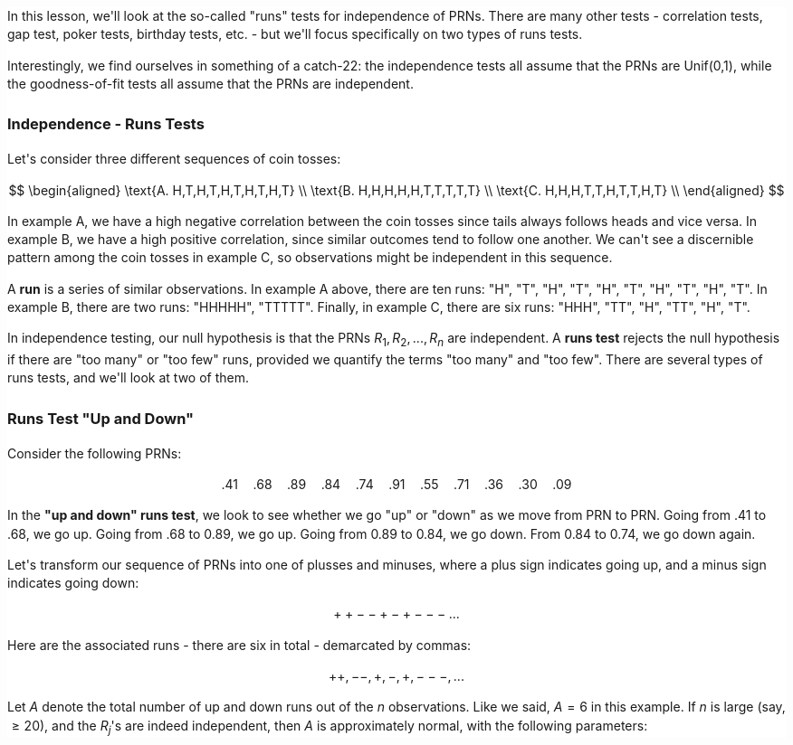 In this lesson, we'll look at the so-called "runs" tests for independence of
PRNs. There are many other tests - correlation tests, gap test, poker tests,
birthday tests, etc. - but we'll focus specifically on two types of runs tests.

Interestingly, we find ourselves in something of a catch-22: the independence
tests all assume that the PRNs are Unif(0,1), while the goodness-of-fit tests
all assume that the PRNs are independent.

### Independence - Runs Tests

Let's consider three different sequences of coin tosses:

$$ \begin{aligned} \text{A. H,T,H,T,H,T,H,T,H,T} \\
\text{B. H,H,H,H,H,T,T,T,T,T} \\
\text{C. H,H,H,T,T,H,T,T,H,T} \\
\end{aligned} $$

In example A, we have a high negative correlation between the coin tosses since
tails always follows heads and vice versa. In example B, we have a high positive
correlation, since similar outcomes tend to follow one another. We can't see a
discernible pattern among the coin tosses in example C, so observations might be
independent in this sequence.

A **run** is a series of similar observations. In example A above, there are ten
runs: "H", "T", "H", "T", "H", "T", "H", "T", "H", "T". In example B, there are
two runs: "HHHHH", "TTTTT". Finally, in example C, there are six runs: "HHH",
"TT", "H", "TT", "H", "T".

In independence testing, our null hypothesis is that the PRNs $R_1, R_2,...,R_n$
are independent. A **runs test** rejects the null hypothesis if there are "too
many" or "too few" runs, provided we quantify the terms "too many" and "too
few". There are several types of runs tests, and we'll look at two of them.

### Runs Test "Up and Down"

Consider the following PRNs:

$$ .41 \quad .68 \quad .89 \quad .84 \quad .74 \quad .91 \quad .55 \quad .71
\quad .36 \quad .30 \quad .09 $$

In the **"up and down" runs test**, we look to see whether we go "up" or "down"
as we move from PRN to PRN. Going from $.41$ to $.68$, we go up. Going from
$.68$ to $0.89$, we go up. Going from $0.89$ to $0.84$, we go down. From $0.84$
to $0.74$, we go down again.

Let's transform our sequence of PRNs into one of plusses and minuses, where a
plus sign indicates going up, and a minus sign indicates going down:

$$ ++--+-+--- ... $$

Here are the associated runs - there are six in total - demarcated by commas:

$$ ++,--,+,-,+,---, ... $$

Let $A$ denote the total number of up and down runs out of the $n$ observations.
Like we said, $A = 6$ in this example. If $n$ is large (say, $\geq 20$), and the
$R_j$'s are indeed independent, then $A$ is approximately normal, with the
following parameters:
